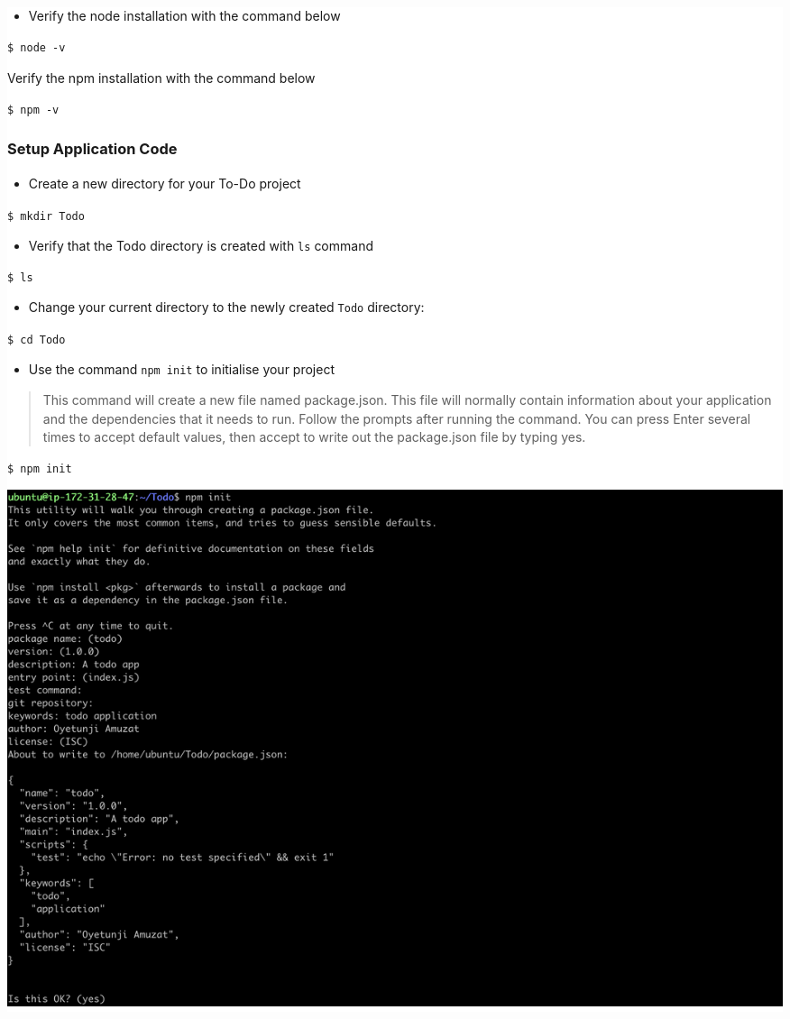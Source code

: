 
- Verify the node installation with the command below
```
$ node -v
``` 
Verify the npm installation with the command below
```
$ npm -v 
```
### Setup Application Code
- Create a new directory for your To-Do project
```
$ mkdir Todo
```
- Verify that the Todo directory is created with `ls` command
```
$ ls
```

- Change your current directory to the newly created `Todo` directory:
```
$ cd Todo
```
- Use the command `npm init` to initialise your project
> This command will create a new file named package.json. This file will normally contain information about your application and the dependencies that it needs to run. Follow the prompts after running the command. You can press Enter several times to accept default values, then accept to write out the package.json file by typing yes.
```
$ npm init
```
![Todo](./images/project3/Todo.png)
